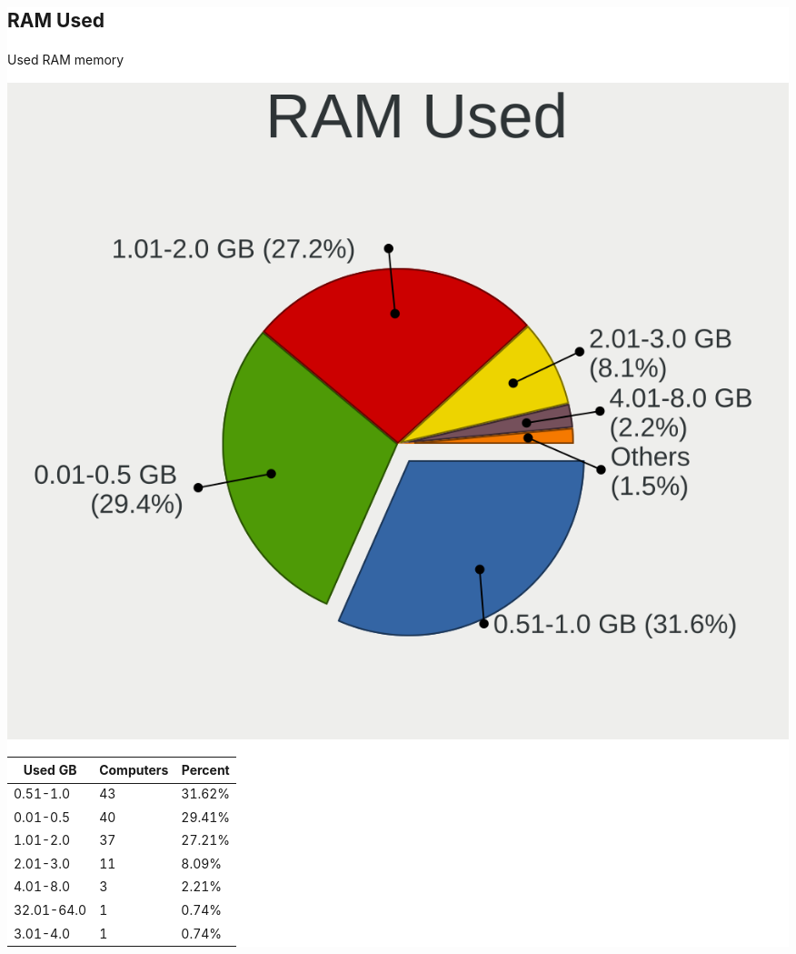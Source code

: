 RAM Used
--------

Used RAM memory

![RAM Used](./images/pie_chart/node_ram_used.svg)


| Used GB    | Computers | Percent |
|------------|-----------|---------|
| 0.51-1.0   | 43        | 31.62%  |
| 0.01-0.5   | 40        | 29.41%  |
| 1.01-2.0   | 37        | 27.21%  |
| 2.01-3.0   | 11        | 8.09%   |
| 4.01-8.0   | 3         | 2.21%   |
| 32.01-64.0 | 1         | 0.74%   |
| 3.01-4.0   | 1         | 0.74%   |
